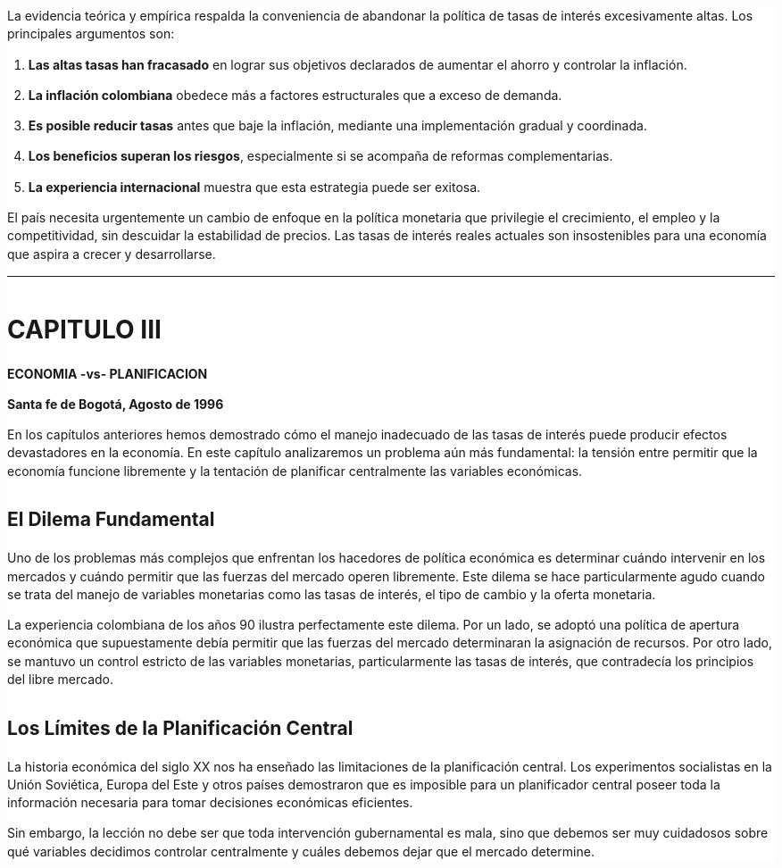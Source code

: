 La evidencia teórica y empírica respalda la conveniencia de abandonar la política de tasas de interés excesivamente altas. Los principales argumentos son:

1. **Las altas tasas han fracasado** en lograr sus objetivos declarados de aumentar el ahorro y controlar la inflación.

2. **La inflación colombiana** obedece más a factores estructurales que a exceso de demanda.

3. **Es posible reducir tasas** antes que baje la inflación, mediante una implementación gradual y coordinada.

4. **Los beneficios superan los riesgos**, especialmente si se acompaña de reformas complementarias.

5. **La experiencia internacional** muestra que esta estrategia puede ser exitosa.

El país necesita urgentemente un cambio de enfoque en la política monetaria que privilegie el crecimiento, el empleo y la competitividad, sin descuidar la estabilidad de precios. Las tasas de interés reales actuales son insostenibles para una economía que aspira a crecer y desarrollarse.


---


# CAPITULO III

**ECONOMIA -vs- PLANIFICACION**

**Santa fe de Bogotá, Agosto de 1996**

En los capítulos anteriores hemos demostrado cómo el manejo inadecuado de las tasas de interés puede producir efectos devastadores en la economía. En este capítulo analizaremos un problema aún más fundamental: la tensión entre permitir que la economía funcione libremente y la tentación de planificar centralmente las variables económicas.

## El Dilema Fundamental

Uno de los problemas más complejos que enfrentan los hacedores de política económica es determinar cuándo intervenir en los mercados y cuándo permitir que las fuerzas del mercado operen libremente. Este dilema se hace particularmente agudo cuando se trata del manejo de variables monetarias como las tasas de interés, el tipo de cambio y la oferta monetaria.

La experiencia colombiana de los años 90 ilustra perfectamente este dilema. Por un lado, se adoptó una política de apertura económica que supuestamente debía permitir que las fuerzas del mercado determinaran la asignación de recursos. Por otro lado, se mantuvo un control estricto de las variables monetarias, particularmente las tasas de interés, que contradecía los principios del libre mercado.

## Los Límites de la Planificación Central

La historia económica del siglo XX nos ha enseñado las limitaciones de la planificación central. Los experimentos socialistas en la Unión Soviética, Europa del Este y otros países demostraron que es imposible para un planificador central poseer toda la información necesaria para tomar decisiones económicas eficientes.

Sin embargo, la lección no debe ser que toda intervención gubernamental es mala, sino que debemos ser muy cuidadosos sobre qué variables decidimos controlar centralmente y cuáles debemos dejar que el mercado determine.
